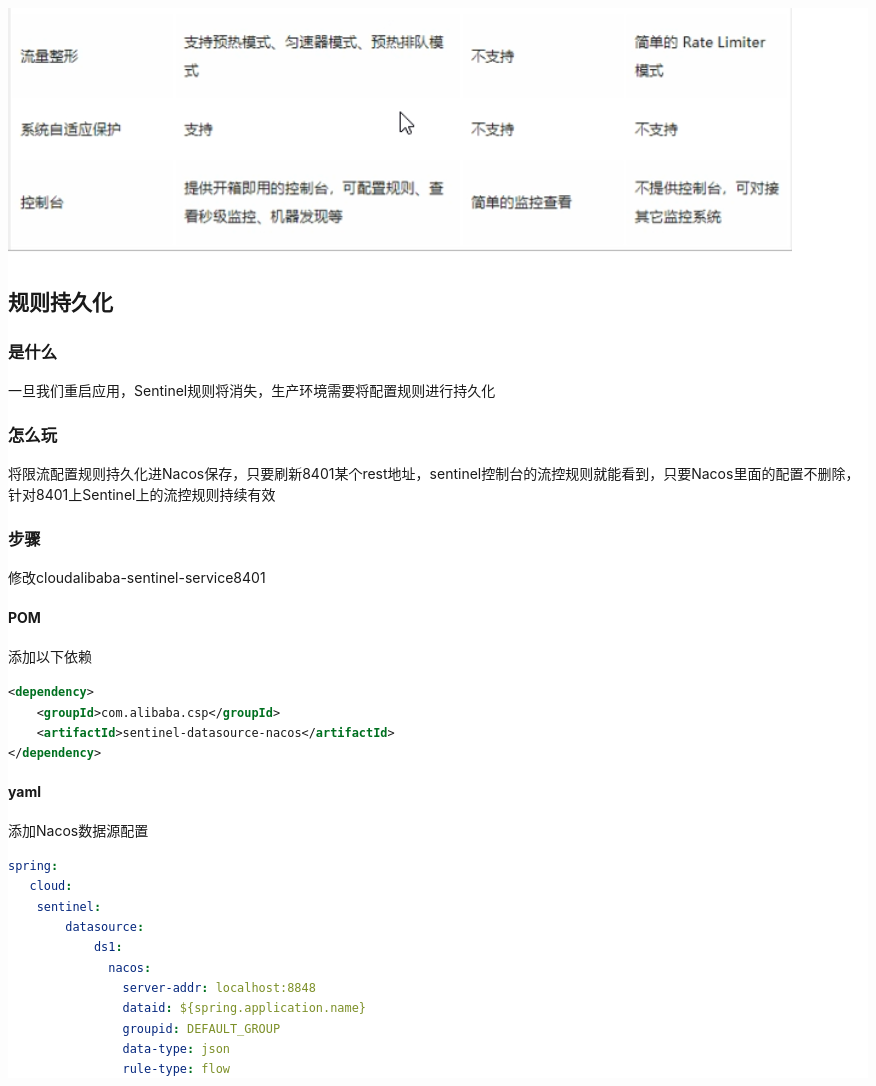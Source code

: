 
![351](\images\posts\springcloud\351.jpg)



## 规则持久化

### 是什么

一旦我们重启应用，Sentinel规则将消失，生产环境需要将配置规则进行持久化

### 怎么玩

将限流配置规则持久化进Nacos保存，只要刷新8401某个rest地址，sentinel控制台的流控规则就能看到，只要Nacos里面的配置不删除，针对8401上Sentinel上的流控规则持续有效

### 步骤

修改cloudalibaba-sentinel-service8401

#### POM

添加以下依赖

```xml
<dependency>
    <groupId>com.alibaba.csp</groupId>
    <artifactId>sentinel-datasource-nacos</artifactId>
</dependency>
```

#### yaml

添加Nacos数据源配置

```yaml
spring:
   cloud:
    sentinel:
    	datasource:
            ds1:
              nacos:
                server-addr: localhost:8848
                dataid: ${spring.application.name}
                groupid: DEFAULT_GROUP
                data-type: json
                rule-type: flow
```
